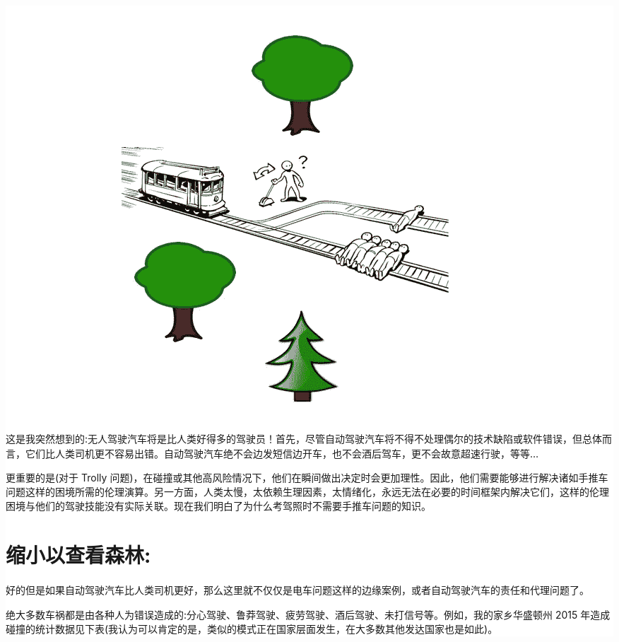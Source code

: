 ![](img/93179c2325597033d857b9eaa74dba7d.png)

这是我突然想到的:无人驾驶汽车将是比人类好得多的驾驶员！首先，尽管自动驾驶汽车将不得不处理偶尔的技术缺陷或软件错误，但总体而言，它们比人类司机更不容易出错。自动驾驶汽车绝不会边发短信边开车，也不会酒后驾车，更不会故意超速行驶，等等…

更重要的是(对于 Trolly 问题)，在碰撞或其他高风险情况下，他们在瞬间做出决定时会更加理性。因此，他们需要能够进行解决诸如手推车问题这样的困境所需的伦理演算。另一方面，人类太慢，太依赖生理因素，太情绪化，永远无法在必要的时间框架内解决它们，这样的伦理困境与他们的驾驶技能没有实际关联。现在我们明白了为什么考驾照时不需要手推车问题的知识。

# 缩小以查看森林:

好的但是如果自动驾驶汽车比人类司机更好，那么这里就不仅仅是电车问题这样的边缘案例，或者自动驾驶汽车的责任和代理问题了。

绝大多数车祸都是由各种人为错误造成的:分心驾驶、鲁莽驾驶、疲劳驾驶、酒后驾驶、未打信号等。例如，我的家乡华盛顿州 2015 年造成碰撞的统计数据见下表(我认为可以肯定的是，类似的模式正在国家层面发生，在大多数其他发达国家也是如此)。
